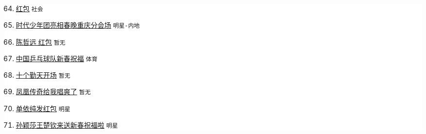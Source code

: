 64. [红包](https://m.weibo.cn/search?containerid=100103type%3D1%26t%3D10%26q%3D%E7%BA%A2%E5%8C%85&stream_entry_id=31&isnewpage=1&extparam=seat%3D1%26c_type%3D31%26realpos%3D21%26cate%3D5001%26lcate%3D5001%26stream_entry_id%3D31%26pos%3D22%26dgr%3D0%26band_rank%3D21%26q%3D%25E7%25BA%25A2%25E5%258C%2585%26flag%3D0%26filter_type%3Drealtimehot%26display_time%3D1738070546%26pre_seqid%3D17380705459740057744) `社会` 

65. [时代少年团亮相春晚重庆分会场](https://m.weibo.cn/search?containerid=100103type%3D1%26t%3D10%26q%3D%23%E6%97%B6%E4%BB%A3%E5%B0%91%E5%B9%B4%E5%9B%A2%E4%BA%AE%E7%9B%B8%E6%98%A5%E6%99%9A%E9%87%8D%E5%BA%86%E5%88%86%E4%BC%9A%E5%9C%BA%23&stream_entry_id=31&isnewpage=1&extparam=seat%3D1%26c_type%3D31%26realpos%3D23%26cate%3D5001%26lcate%3D5001%26stream_entry_id%3D31%26pos%3D24%26dgr%3D0%26band_rank%3D23%26q%3D%2523%25E6%2597%25B6%25E4%25BB%25A3%25E5%25B0%2591%25E5%25B9%25B4%25E5%259B%25A2%25E4%25BA%25AE%25E7%259B%25B8%25E6%2598%25A5%25E6%2599%259A%25E9%2587%258D%25E5%25BA%2586%25E5%2588%2586%25E4%25BC%259A%25E5%259C%25BA%2523%26flag%3D0%26filter_type%3Drealtimehot%26display_time%3D1738070546%26pre_seqid%3D17380705459740057744) `明星-内地` 

66. [陈哲远 红包](https://m.weibo.cn/search?containerid=100103type%3D1%26t%3D10%26q%3D%E9%99%88%E5%93%B2%E8%BF%9C+%E7%BA%A2%E5%8C%85&stream_entry_id=31&isnewpage=1&extparam=seat%3D1%26c_type%3D31%26realpos%3D28%26cate%3D5001%26lcate%3D5001%26stream_entry_id%3D31%26pos%3D29%26dgr%3D0%26band_rank%3D28%26q%3D%25E9%2599%2588%25E5%2593%25B2%25E8%25BF%259C%2520%25E7%25BA%25A2%25E5%258C%2585%26flag%3D0%26filter_type%3Drealtimehot%26display_time%3D1738070546%26pre_seqid%3D17380705459740057744) `暂无` 

67. [中国乒乓球队新春祝福](https://m.weibo.cn/search?containerid=100103type%3D1%26t%3D10%26q%3D%23%E4%B8%AD%E5%9B%BD%E4%B9%92%E4%B9%93%E7%90%83%E9%98%9F%E6%96%B0%E6%98%A5%E7%A5%9D%E7%A6%8F%23&stream_entry_id=31&isnewpage=1&extparam=seat%3D1%26c_type%3D31%26realpos%3D30%26cate%3D5001%26lcate%3D5001%26stream_entry_id%3D31%26pos%3D31%26dgr%3D0%26band_rank%3D30%26q%3D%2523%25E4%25B8%25AD%25E5%259B%25BD%25E4%25B9%2592%25E4%25B9%2593%25E7%2590%2583%25E9%2598%259F%25E6%2596%25B0%25E6%2598%25A5%25E7%25A5%259D%25E7%25A6%258F%2523%26flag%3D0%26filter_type%3Drealtimehot%26display_time%3D1738070546%26pre_seqid%3D17380705459740057744) `体育` 

68. [十个勤天开场](https://m.weibo.cn/search?containerid=100103type%3D1%26t%3D10%26q%3D%E5%8D%81%E4%B8%AA%E5%8B%A4%E5%A4%A9%E5%BC%80%E5%9C%BA&stream_entry_id=31&isnewpage=1&extparam=seat%3D1%26c_type%3D31%26realpos%3D31%26cate%3D5001%26lcate%3D5001%26stream_entry_id%3D31%26pos%3D32%26dgr%3D0%26band_rank%3D31%26q%3D%25E5%258D%2581%25E4%25B8%25AA%25E5%258B%25A4%25E5%25A4%25A9%25E5%25BC%2580%25E5%259C%25BA%26flag%3D1%26filter_type%3Drealtimehot%26display_time%3D1738070546%26pre_seqid%3D17380705459740057744) `暂无` 

69. [凤凰传奇给我唱爽了](https://m.weibo.cn/search?containerid=100103type%3D1%26t%3D10%26q%3D%E5%87%A4%E5%87%B0%E4%BC%A0%E5%A5%87%E7%BB%99%E6%88%91%E5%94%B1%E7%88%BD%E4%BA%86&stream_entry_id=31&isnewpage=1&extparam=seat%3D1%26c_type%3D31%26realpos%3D32%26cate%3D5001%26lcate%3D5001%26stream_entry_id%3D31%26pos%3D33%26dgr%3D0%26band_rank%3D32%26q%3D%25E5%2587%25A4%25E5%2587%25B0%25E4%25BC%25A0%25E5%25A5%2587%25E7%25BB%2599%25E6%2588%2591%25E5%2594%25B1%25E7%2588%25BD%25E4%25BA%2586%26flag%3D1%26filter_type%3Drealtimehot%26display_time%3D1738070546%26pre_seqid%3D17380705459740057744) `暂无` 

70. [单依纯发红包](https://m.weibo.cn/search?containerid=100103type%3D1%26t%3D10%26q%3D%E5%8D%95%E4%BE%9D%E7%BA%AF%E5%8F%91%E7%BA%A2%E5%8C%85&stream_entry_id=31&isnewpage=1&extparam=seat%3D1%26c_type%3D31%26realpos%3D33%26cate%3D5001%26lcate%3D5001%26stream_entry_id%3D31%26pos%3D34%26dgr%3D0%26band_rank%3D33%26q%3D%25E5%258D%2595%25E4%25BE%259D%25E7%25BA%25AF%25E5%258F%2591%25E7%25BA%25A2%25E5%258C%2585%26flag%3D1%26filter_type%3Drealtimehot%26display_time%3D1738070546%26pre_seqid%3D17380705459740057744) `明星` 

71. [孙颖莎王楚钦来送新春祝福啦](https://m.weibo.cn/search?containerid=100103type%3D1%26t%3D10%26q%3D%23%E5%AD%99%E9%A2%96%E8%8E%8E%E7%8E%8B%E6%A5%9A%E9%92%A6%E6%9D%A5%E9%80%81%E6%96%B0%E6%98%A5%E7%A5%9D%E7%A6%8F%E5%95%A6%23&stream_entry_id=31&isnewpage=1&extparam=seat%3D1%26c_type%3D31%26realpos%3D35%26cate%3D5001%26lcate%3D5001%26stream_entry_id%3D31%26pos%3D36%26dgr%3D0%26band_rank%3D35%26q%3D%2523%25E5%25AD%2599%25E9%25A2%2596%25E8%258E%258E%25E7%258E%258B%25E6%25A5%259A%25E9%2592%25A6%25E6%259D%25A5%25E9%2580%2581%25E6%2596%25B0%25E6%2598%25A5%25E7%25A5%259D%25E7%25A6%258F%25E5%2595%25A6%2523%26flag%3D1%26filter_type%3Drealtimehot%26display_time%3D1738070546%26pre_seqid%3D17380705459740057744) `明星` 
